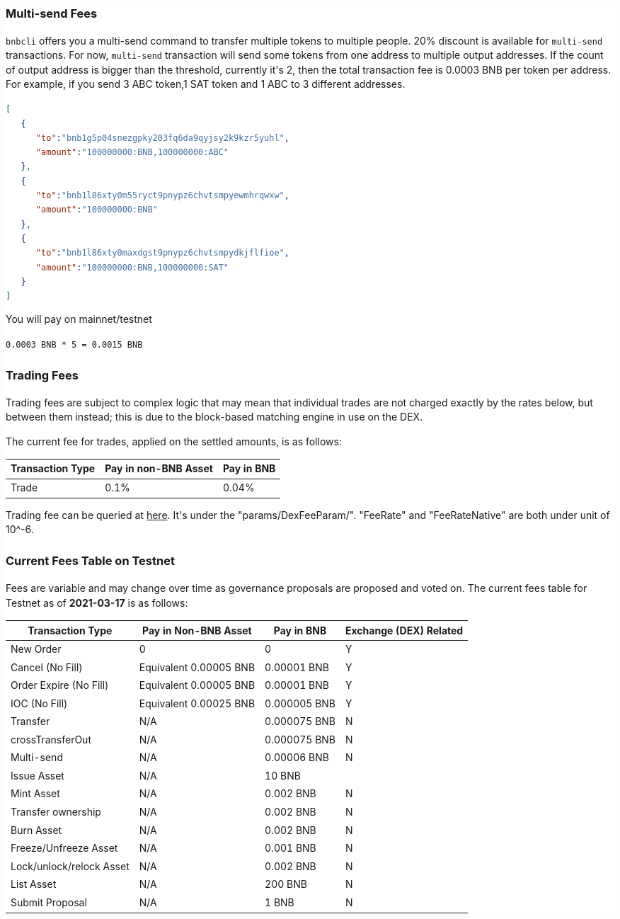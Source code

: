 
### Multi-send Fees
`bnbcli`  offers you a multi-send command to transfer multiple tokens to multiple people. 20% discount is available for `multi-send` transactions. For now, `multi-send` transaction will send some tokens from one address to multiple output addresses. If the count of output address is bigger than the threshold, currently it's 2, then the total transaction fee is  0.0003 BNB per token per address.
For example, if you send 3 ABC token,1 SAT token and 1 ABC to 3 different addresses.

```json
[
   {
      "to":"bnb1g5p04snezgpky203fq6da9qyjsy2k9kzr5yuhl",
      "amount":"100000000:BNB,100000000:ABC"
   },
   {
      "to":"bnb1l86xty0m55ryct9pnypz6chvtsmpyewmhrqwxw",
      "amount":"100000000:BNB"
   },
   {
      "to":"bnb1l86xty0maxdgst9pnypz6chvtsmpydkjflfioe",
      "amount":"100000000:BNB,100000000:SAT"
   }
]
```
You will pay on mainnet/testnet

```
0.0003 BNB * 5 = 0.0015 BNB
```

### Trading Fees

Trading fees are subject to complex logic that may mean that individual trades are not charged exactly by the rates below, but between them instead; this is due to the block-based matching engine in use on the DEX.

The current fee for trades, applied on the settled amounts, is as follows:

Transaction Type | Pay in non-BNB Asset | Pay in BNB
-- | -- | --
Trade | 0.1% | 0.04%

Trading fee can be queried at [here](https://dex.binance.org/api/v1/fees?format=amino). It's under the "params/DexFeeParam/".  "FeeRate" and "FeeRateNative" are both under unit of 10^-6.

### Current Fees Table on Testnet

Fees are variable and may change over time as governance proposals are proposed and voted on. The current fees table for Testnet as of **2021-03-17** is as follows:


Transaction Type | Pay in Non-BNB Asset | Pay in BNB | Exchange (DEX) Related
-- | -- | -- | --
New Order | 0 | 0 | Y
Cancel (No Fill) | Equivalent 0.00005 BNB | 0.00001 BNB | Y
Order Expire (No Fill) | Equivalent 0.00005 BNB | 0.00001 BNB | Y
IOC (No Fill) | Equivalent 0.00025 BNB | 0.000005 BNB | Y
Transfer | N/A | 0.000075 BNB | N
crossTransferOut| N/A | 0.000075 BNB | N
Multi-send | N/A | 0.00006 BNB | N
Issue Asset | N/A | 10 BNB |
Mint Asset | N/A | 0.002 BNB | N
Transfer ownership| N/A | 0.002 BNB | N
Burn Asset | N/A | 0.002 BNB | N
Freeze/Unfreeze Asset | N/A | 0.001 BNB | N
Lock/unlock/relock Asset | N/A | 0.002 BNB | N
List Asset | N/A | 200 BNB | N
Submit Proposal | N/A | 1 BNB | N